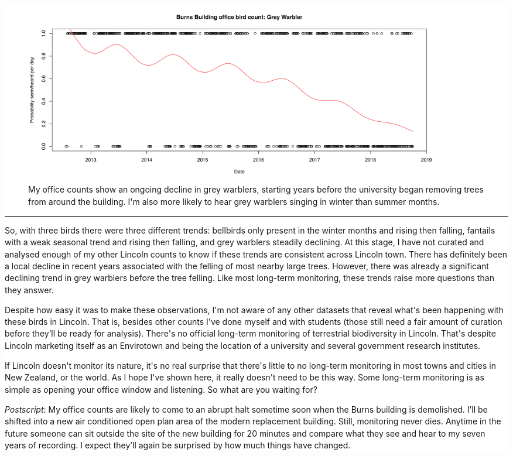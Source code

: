 <div class="indent">
<figure>
<a href="/assets/img/BurnsBuldingGreywarblers.png" title="Grey warbler (riorio) trends from my office window"><img src="/assets/img/BurnsBuldingGreywarblers.png" width="90%" alt="Grey warbler (riorio) trends from my office window"></a>
<figcaption>My office counts show an ongoing decline in grey warblers, starting years before the university began removing trees from around the building. I'm also more likely to hear grey warblers singing in winter than summer months.</figcaption>
</figure>
</div>

---

So, with three birds there were three different trends: bellbirds only present in the winter months and rising then falling, fantails with a weak seasonal trend and rising then falling, and grey warblers steadily declining. At this stage, I have not curated and analysed enough of my other Lincoln counts to know if these trends are consistent across Lincoln town. There has definitely been a local decline in recent years associated with the felling of most nearby large trees. However, there was already a significant declining trend in grey warblers before the tree felling. Like most long-term monitoring, these trends raise more questions than they answer.

Despite how easy it was to make these observations, I'm not aware of any other datasets that reveal what's been happening with these birds in Lincoln. That is, besides other counts I've done myself and with students (those still need a fair amount of curation before they’ll be ready for analysis). There's no official long-term monitoring of terrestrial biodiversity in Lincoln. That's despite Lincoln marketing itself as an Envirotown and being the location of a university and several government research institutes.

If Lincoln doesn't monitor its nature, it's no real surprise that there's little to no long-term monitoring in most towns and cities in New Zealand, or the world. As I hope I've shown here, it really doesn't need to be this way. Some long-term monitoring is as simple as opening your office window and listening. So what are you waiting for?

*Postscript*: My office counts are likely to come to an abrupt halt sometime soon when the Burns building is demolished. I’ll be shifted into a new air conditioned open plan area of the modern replacement building. Still, monitoring never dies. Anytime in the future someone can sit outside the site of the new building for 20 minutes and compare what they see and hear to my seven years of recording. I expect they’ll again be surprised by how much things have changed.
